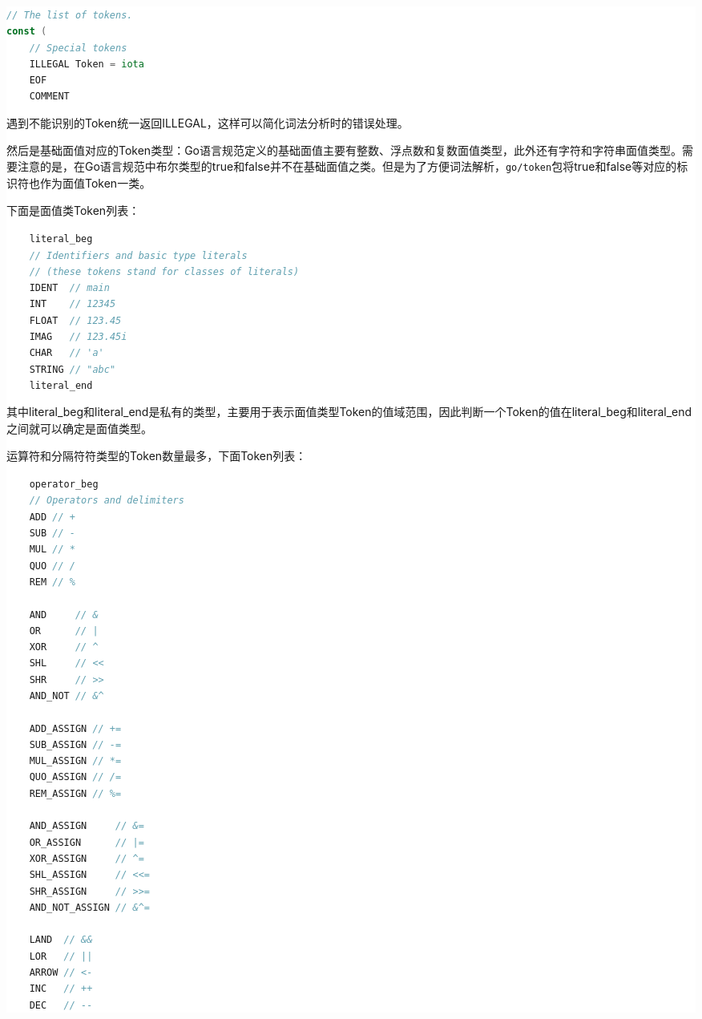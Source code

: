 ```go
// The list of tokens.
const (
	// Special tokens
	ILLEGAL Token = iota
	EOF
	COMMENT
```

遇到不能识别的Token统一返回ILLEGAL，这样可以简化词法分析时的错误处理。

然后是基础面值对应的Token类型：Go语言规范定义的基础面值主要有整数、浮点数和复数面值类型，此外还有字符和字符串面值类型。需要注意的是，在Go语言规范中布尔类型的true和false并不在基础面值之类。但是为了方便词法解析，`go/token`包将true和false等对应的标识符也作为面值Token一类。

下面是面值类Token列表：

```go
	literal_beg
	// Identifiers and basic type literals
	// (these tokens stand for classes of literals)
	IDENT  // main
	INT    // 12345
	FLOAT  // 123.45
	IMAG   // 123.45i
	CHAR   // 'a'
	STRING // "abc"
	literal_end
```

其中literal_beg和literal_end是私有的类型，主要用于表示面值类型Token的值域范围，因此判断一个Token的值在literal_beg和literal_end之间就可以确定是面值类型。

运算符和分隔符符类型的Token数量最多，下面Token列表：

```go
	operator_beg
	// Operators and delimiters
	ADD // +
	SUB // -
	MUL // *
	QUO // /
	REM // %

	AND     // &
	OR      // |
	XOR     // ^
	SHL     // <<
	SHR     // >>
	AND_NOT // &^

	ADD_ASSIGN // +=
	SUB_ASSIGN // -=
	MUL_ASSIGN // *=
	QUO_ASSIGN // /=
	REM_ASSIGN // %=

	AND_ASSIGN     // &=
	OR_ASSIGN      // |=
	XOR_ASSIGN     // ^=
	SHL_ASSIGN     // <<=
	SHR_ASSIGN     // >>=
	AND_NOT_ASSIGN // &^=

	LAND  // &&
	LOR   // ||
	ARROW // <-
	INC   // ++
	DEC   // --
```